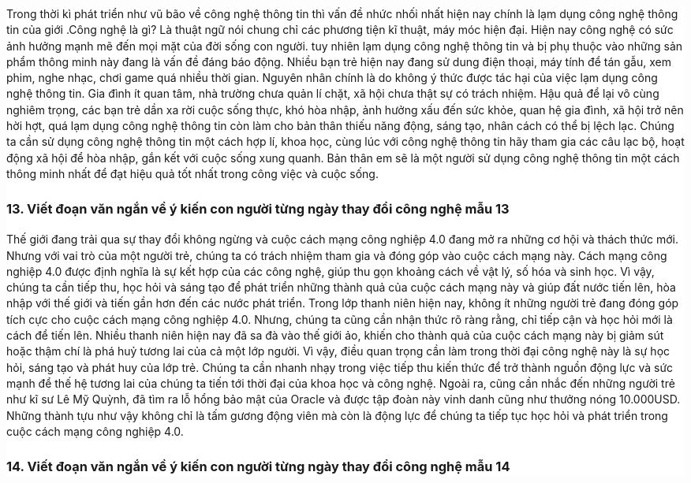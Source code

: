 Trong thời kì phát triển như vũ bão về công nghệ thông tin thì vấn đề nhức nhối nhất hiện nay chính là lạm dụng công nghệ thông tin của giới .Công nghệ là gì? Là thuật ngữ nói chung chỉ các phương tiện kĩ thuật, máy móc hiện đại. Hiện nay công nghệ có sức ảnh hưởng mạnh mẽ đến mọi mặt của đời sống con người. tuy nhiên lạm dụng công nghệ thông tin và bị phụ thuộc vào những sản phẩm thông minh này đang là vấn đề đáng báo động. Nhiều bạn trẻ hiện nay đang sử dung điện thoại, máy tính để tán gẫu, xem phim, nghe nhạc, chơi game quá nhiều thời gian. Nguyên nhân chính là do không ý thức được tác hại của việc lạm dụng công nghệ thông tin. Gia đình ít quan tâm, nhà trường chưa quản lí chặt, xã hội chưa thật sự có trách nhiệm. Hậu quả để lại vô cùng nghiêm trọng, các bạn trẻ dần xa rời cuộc sống thực, khó hòa nhập, ảnh hưởng xấu đến sức khỏe, quan hệ gia đình, xã hội trở nên hời hợt, quá lạm dụng công nghệ thông tin còn làm cho bản thân thiếu năng động, sáng tạo, nhân cách có thể bị lệch lạc. Chúng ta cần sử dụng công nghệ thông tin một cách hợp lí, khoa học, cùng lúc với công nghệ thông tin hãy tham gia các câu lạc bộ, hoạt động xã hội để hòa nhập, gắn kết với cuộc sống xung quanh. Bản thân em sẽ là một người sử dụng công nghệ thông tin một cách thông minh nhất để đạt hiệu quả tốt nhất trong công việc và cuộc sống.
### 13\. Viết đoạn văn ngắn về ý kiến con người từng ngày thay đổi công nghệ mẫu 13
Thế giới đang trải qua sự thay đổi không ngừng và cuộc cách mạng công nghiệp 4.0 đang mở ra những cơ hội và thách thức mới. Nhưng với vai trò của một người trẻ, chúng ta có trách nhiệm tham gia và đóng góp vào cuộc cách mạng này. Cách mạng công nghiệp 4.0 được định nghĩa là sự kết hợp của các công nghệ, giúp thu gọn khoảng cách về vật lý, số hóa và sinh học. Vì vậy, chúng ta cần tiếp thu, học hỏi và sáng tạo để phát triển những thành quả của cuộc cách mạng này và giúp đất nước tiến lên, hòa nhập với thế giới và tiến gần hơn đến các nước phát triển. Trong lớp thanh niên hiện nay, không ít những người trẻ đang đóng góp tích cực cho cuộc cách mạng công nghiệp 4.0. Nhưng, chúng ta cũng cần nhận thức rõ ràng rằng, chỉ tiếp cận và học hỏi mới là cách để tiến lên. Nhiều thanh niên hiện nay đã sa đà vào thế giới ảo, khiến cho thành quả của cuộc cách mạng này bị giảm sút hoặc thậm chí là phá huỷ tương lai của cả một lớp người. Vì vậy, điều quan trọng cần làm trong thời đại công nghệ này là sự học hỏi, sáng tạo và phát huy của lớp trẻ. Chúng ta cần nhanh nhạy trong việc tiếp thu kiến thức để trở thành nguồn động lực và sức mạnh để thế hệ tương lai của chúng ta tiến tới thời đại của khoa học và công nghệ. Ngoài ra, cũng cần nhắc đến những người trẻ như kĩ sư Lê Mỹ Quỳnh, đã tìm ra lỗ hổng bảo mật của Oracle và được tập đoàn này vinh danh cũng như thưởng nóng 10.000USD. Những thành tựu như vậy không chỉ là tấm gương động viên mà còn là động lực để chúng ta tiếp tục học hỏi và phát triển trong cuộc cách mạng công nghiệp 4.0.
### 14\. Viết đoạn văn ngắn về ý kiến con người từng ngày thay đổi công nghệ mẫu 14